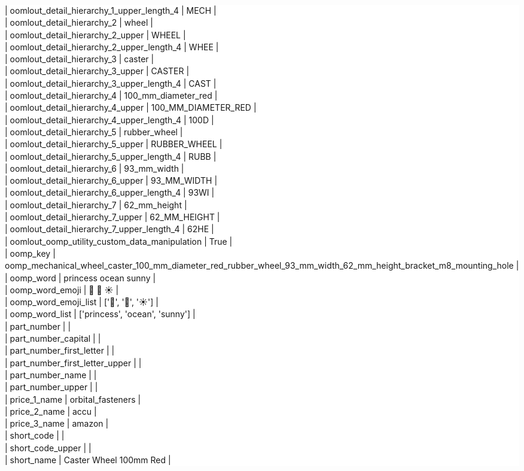 | oomlout_detail_hierarchy_1_upper_length_4 | MECH |  
| oomlout_detail_hierarchy_2 | wheel |  
| oomlout_detail_hierarchy_2_upper | WHEEL |  
| oomlout_detail_hierarchy_2_upper_length_4 | WHEE |  
| oomlout_detail_hierarchy_3 | caster |  
| oomlout_detail_hierarchy_3_upper | CASTER |  
| oomlout_detail_hierarchy_3_upper_length_4 | CAST |  
| oomlout_detail_hierarchy_4 | 100_mm_diameter_red |  
| oomlout_detail_hierarchy_4_upper | 100_MM_DIAMETER_RED |  
| oomlout_detail_hierarchy_4_upper_length_4 | 100D |  
| oomlout_detail_hierarchy_5 | rubber_wheel |  
| oomlout_detail_hierarchy_5_upper | RUBBER_WHEEL |  
| oomlout_detail_hierarchy_5_upper_length_4 | RUBB |  
| oomlout_detail_hierarchy_6 | 93_mm_width |  
| oomlout_detail_hierarchy_6_upper | 93_MM_WIDTH |  
| oomlout_detail_hierarchy_6_upper_length_4 | 93WI |  
| oomlout_detail_hierarchy_7 | 62_mm_height |  
| oomlout_detail_hierarchy_7_upper | 62_MM_HEIGHT |  
| oomlout_detail_hierarchy_7_upper_length_4 | 62HE |  
| oomlout_oomp_utility_custom_data_manipulation | True |  
| oomp_key | oomp_mechanical_wheel_caster_100_mm_diameter_red_rubber_wheel_93_mm_width_62_mm_height_bracket_m8_mounting_hole |  
| oomp_word | princess ocean sunny |  
| oomp_word_emoji | :princess: :ocean: :sunny: |  
| oomp_word_emoji_list | [':princess:', ':ocean:', ':sunny:'] |  
| oomp_word_list | ['princess', 'ocean', 'sunny'] |  
| part_number |  |  
| part_number_capital |  |  
| part_number_first_letter |  |  
| part_number_first_letter_upper |  |  
| part_number_name |  |  
| part_number_upper |  |  
| price_1_name | orbital_fasteners |  
| price_2_name | accu |  
| price_3_name | amazon |  
| short_code |  |  
| short_code_upper |  |  
| short_name | Caster Wheel 100mm Red |  